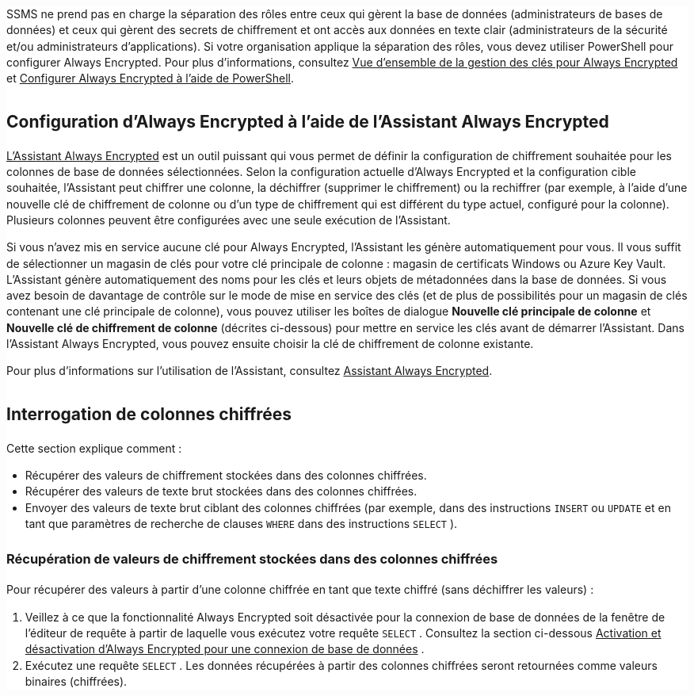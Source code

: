 SSMS ne prend pas en charge la séparation des rôles entre ceux qui gèrent la base de données (administrateurs de bases de données) et ceux qui gèrent des secrets de chiffrement et ont accès aux données en texte clair (administrateurs de la sécurité et/ou administrateurs d’applications). Si votre organisation applique la séparation des rôles, vous devez utiliser PowerShell pour configurer Always Encrypted. Pour plus d’informations, consultez [Vue d’ensemble de la gestion des clés pour Always Encrypted](../../../relational-databases/security/encryption/overview-of-key-management-for-always-encrypted.md) et [Configurer Always Encrypted à l’aide de PowerShell](../../../relational-databases/security/encryption/configure-always-encrypted-using-powershell.md).

## <a name="configuring-always-encrypted-using-the-always-encrypted-wizard"></a>Configuration d’Always Encrypted à l’aide de l’Assistant Always Encrypted

[L’Assistant Always Encrypted](../../../relational-databases/security/encryption/always-encrypted-wizard.md) est un outil puissant qui vous permet de définir la configuration de chiffrement souhaitée pour les colonnes de base de données sélectionnées. Selon la configuration actuelle d’Always Encrypted et la configuration cible souhaitée, l’Assistant peut chiffrer une colonne, la déchiffrer (supprimer le chiffrement) ou la rechiffrer (par exemple, à l’aide d’une nouvelle clé de chiffrement de colonne ou d’un type de chiffrement qui est différent du type actuel, configuré pour la colonne). Plusieurs colonnes peuvent être configurées avec une seule exécution de l’Assistant.

Si vous n’avez mis en service aucune clé pour Always Encrypted, l’Assistant les génère automatiquement pour vous. Il vous suffit de sélectionner un magasin de clés pour votre clé principale de colonne : magasin de certificats Windows ou Azure Key Vault. L’Assistant génère automatiquement des noms pour les clés et leurs objets de métadonnées dans la base de données. Si vous avez besoin de davantage de contrôle sur le mode de mise en service des clés (et de plus de possibilités pour un magasin de clés contenant une clé principale de colonne), vous pouvez utiliser les boîtes de dialogue **Nouvelle clé principale de colonne** et **Nouvelle clé de chiffrement de colonne** (décrites ci-dessous) pour mettre en service les clés avant de démarrer l’Assistant. Dans l’Assistant Always Encrypted, vous pouvez ensuite choisir la clé de chiffrement de colonne existante.

Pour plus d’informations sur l’utilisation de l’Assistant, consultez  [Assistant Always Encrypted](../../../relational-databases/security/encryption/always-encrypted-wizard.md).

## <a name="querying-encrypted-columns"></a>Interrogation de colonnes chiffrées

Cette section explique comment :   
-   Récupérer des valeurs de chiffrement stockées dans des colonnes chiffrées.   
-   Récupérer des valeurs de texte brut stockées dans des colonnes chiffrées.   
-   Envoyer des valeurs de texte brut ciblant des colonnes chiffrées (par exemple, dans des instructions `INSERT` ou `UPDATE` et en tant que paramètres de recherche de clauses `WHERE` dans des instructions `SELECT` ).   

### <a name="retrieving-ciphertext-values-stored-in-encrypted-columns"></a>Récupération de valeurs de chiffrement stockées dans des colonnes chiffrées    

Pour récupérer des valeurs à partir d’une colonne chiffrée en tant que texte chiffré (sans déchiffrer les valeurs) :
1.  Veillez à ce que la fonctionnalité Always Encrypted soit désactivée pour la connexion de base de données de la fenêtre de l’éditeur de requête à partir de laquelle vous exécutez votre requête `SELECT` . Consultez la section ci-dessous [Activation et désactivation d’Always Encrypted pour une connexion de base de données](#en-dis) .      
2.  Exécutez une requête `SELECT` . Les données récupérées à partir des colonnes chiffrées seront retournées comme valeurs binaires (chiffrées).   
